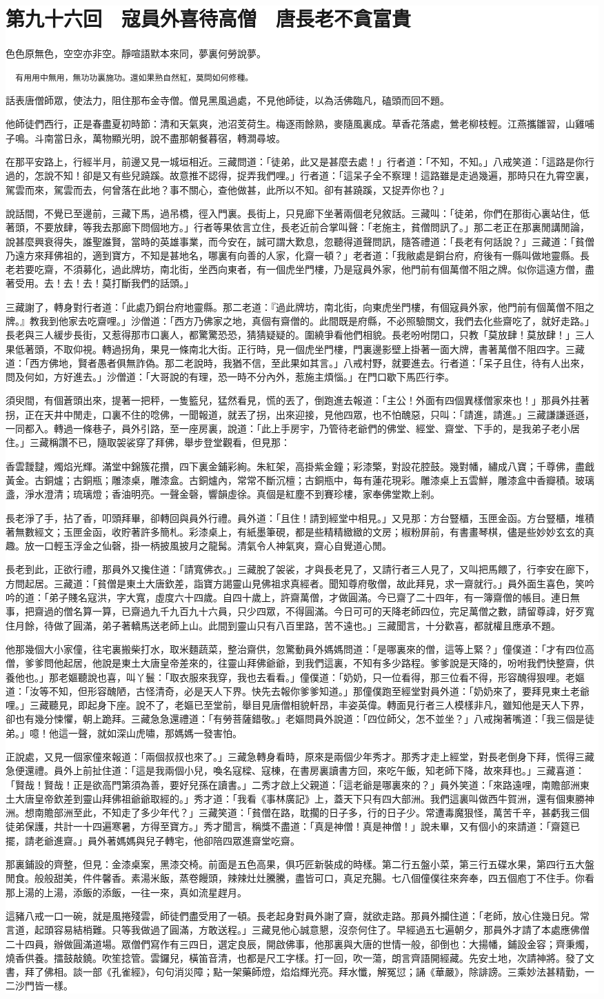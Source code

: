 # 第九十六回　寇員外喜待高僧　唐長老不貪富貴

 色色原無色，空空亦非空。靜喧語默本來同，夢裏何勞說夢。

      有用用中無用，無功功裏施功。還如果熟自然紅，莫問如何修種。

話表唐僧師眾，使法力，阻住那布金寺僧。僧見黑風過處，不見他師徒，以為活佛臨凡，磕頭而回不題。

他師徒們西行，正是春盡夏初時節：清和天氣爽，池沼芰荷生。梅逐雨餘熟，麥隨風裏成。草香花落處，鶯老柳枝輕。江燕攜雛習，山雞哺子鳴。斗南當日永，萬物顯光明，說不盡那朝餐暮宿，轉澗尋坡。

在那平安路上，行經半月，前邊又見一城垣相近。三藏問道：「徒弟，此又是甚麼去處！」行者道：「不知，不知。」八戒笑道：「這路是你行過的，怎說不知！卻是又有些兒蹺蹊。故意推不認得，捉弄我們哩。」行者道：「這呆子全不察理！這路雖是走過幾遍，那時只在九霄空裏，駕雲而來，駕雲而去，何曾落在此地？事不關心，查他做甚，此所以不知。卻有甚蹺蹊，又捉弄你也？」

說話間，不覺已至邊前，三藏下馬，過吊橋，徑入門裏。長街上，只見廊下坐著兩個老兒敘話。三藏叫：「徒弟，你們在那街心裏站住，低著頭，不要放肆，等我去那廊下問個地方。」行者等果依言立住，長老近前合掌叫聲：「老施主，貧僧問訊了。」那二老正在那裏閒講閒論，說甚麼興衰得失，誰聖誰賢，當時的英雄事業，而今安在，誠可謂大歎息，忽聽得道聲問訊，隨答禮道：「長老有何話說？」三藏道：「貧僧乃遠方來拜佛祖的，適到寶方，不知是甚地名，哪裏有向善的人家，化齋一頓？」老者道：「我敝處是銅台府，府後有一縣叫做地靈縣。長老若要吃齋，不須募化，過此牌坊，南北街，坐西向東者，有一個虎坐門樓，乃是寇員外家，他門前有個萬僧不阻之牌。似你這遠方僧，盡著受用。去！去！去！莫打斷我們的話頭。」

三藏謝了，轉身對行者道：「此處乃銅台府地靈縣。那二老道：『過此牌坊，南北街，向東虎坐門樓，有個寇員外家，他門前有個萬僧不阻之牌。』教我到他家去吃齋哩。」沙僧道：「西方乃佛家之地，真個有齋僧的。此間既是府縣，不必照驗關文，我們去化些齋吃了，就好走路。」長老與三人緩步長街，又惹得那市口裏人，都驚驚恐恐，猜猜疑疑的。圍繞爭看他們相貌。長老吩咐閉口，只教「莫放肆！莫放肆！」三人果低著頭，不取仰視。轉過拐角，果見一條南北大街。正行時，見一個虎坐門樓，門裏邊影壁上掛著一面大牌，書著萬僧不阻四字。三藏道：「西方佛地，賢者愚者俱無詐偽。那二老說時，我猶不信，至此果如其言。」八戒村野，就要進去。行者道：「呆子且住，待有人出來，問及何如，方好進去。」沙僧道：「大哥說的有理，恐一時不分內外，惹施主煩惱。」在門口歇下馬匹行李。

須臾間，有個蒼頭出來，提著一把秤，一隻籃兒，猛然看見，慌的丟了，倒跑進去報道：「主公！外面有四個異樣僧家來也！」那員外拄著拐，正在天井中閒走，口裏不住的唸佛，一聞報道，就丟了拐，出來迎接，見他四眾，也不怕醜惡，只叫：「請進，請進。」三藏謙謙遜遜，一同都入。轉過一條巷子，員外引路，至一座房裏，說道：「此上手房宇，乃管待老爺們的佛堂、經堂、齋堂、下手的，是我弟子老小居住。」三藏稱讚不已，隨取袈裟穿了拜佛，舉步登堂觀看，但見那：

香雲靉靆，燭焰光輝。滿堂中錦簇花攢，四下裏金鋪彩絢。朱紅架，高掛紫金鐘；彩漆檠，對設花腔鼓。幾對幡，繡成八寶；千尊佛，盡戧黃金。古銅爐；古銅瓶；雕漆桌，雕漆盒。古銅爐內，常常不斷沉檀；古銅瓶中，每有蓮花現彩。雕漆桌上五雲鮮，雕漆盒中香瓣積。玻璃盞，淨水澄清；琉璃燈；香油明亮。一聲金磬，響韻虛徐。真個是紅塵不到賽珍樓，家奉佛堂欺上剎。

長老淨了手，拈了香，叩頭拜畢，卻轉回與員外行禮。員外道：「且住！請到經堂中相見。」又見那：方台豎櫃，玉匣金函。方台豎櫃，堆積著無數經文；玉匣金函，收貯著許多簡札。彩漆桌上，有紙墨筆硯，都是些精精緻緻的文房；椒粉屏前，有書畫琴棋，儘是些妙妙玄玄的真趣。放一口輕玉浮金之仙磬，掛一柄披風披月之龍髯。清氣令人神氣爽，齋心自覺道心閒。

長老到此，正欲行禮，那員外又攙住道：「請寬佛衣。」三藏脫了袈裟，才與長老見了，又請行者三人見了，又叫把馬餵了，行李安在廊下，方問起居。三藏道：「貧僧是東土大唐欽差，詣寶方謁靈山見佛祖求真經者。聞知尊府敬僧，故此拜見，求一齋就行。」員外面生喜色，笑吟吟的道：「弟子賤名寇洪，字大寬，虛度六十四歲。自四十歲上，許齋萬僧，才做圓滿。今已齋了二十四年，有一簿齋僧的帳目。連日無事，把齋過的僧名算一算，已齋過九千九百九十六員，只少四眾，不得圓滿。今日可可的天降老師四位，完足萬僧之數，請留尊諱，好歹寬住月餘，待做了圓滿，弟子著轎馬送老師上山。此間到靈山只有八百里路，苦不遠也。」三藏聞言，十分歡喜，都就權且應承不題。

他那幾個大小家僮，往宅裏搬柴打水，取米麵蔬菜，整治齋供，忽驚動員外媽媽問道：「是哪裏來的僧，這等上緊？」僮僕道：「才有四位高僧，爹爹問他起居，他說是東土大唐皇帝差來的，往靈山拜佛爺爺，到我們這裏，不知有多少路程。爹爹說是天降的，吩咐我們快整齋，供養他也。」那老嫗聽說也喜，叫丫鬟：「取衣服來我穿，我也去看看。」僮僕道：「奶奶，只一位看得，那三位看不得，形容醜得狠哩。老嫗道：「汝等不知，但形容醜陋，古怪清奇，必是天人下界。快先去報你爹爹知道。」那僮僕跑至經堂對員外道：「奶奶來了，要拜見東土老爺哩。」三藏聽見，即起身下座。說不了，老嫗已至堂前，舉目見唐僧相貌軒昂，丰姿英偉。轉面見行者三人模樣非凡，雖知他是天人下界，卻也有幾分悚懼，朝上跪拜。三藏急急還禮道：「有勞菩薩錯敬。」老嫗問員外說道：「四位師父，怎不並坐？」八戒掬著嘴道：「我三個是徒弟。」噫！他這一聲，就如深山虎嘯，那媽媽一發害怕。

正說處，又見一個家僮來報道：「兩個叔叔也來了。」三藏急轉身看時，原來是兩個少年秀才。那秀才走上經堂，對長老倒身下拜，慌得三藏急便還禮。員外上前扯住道：「這是我兩個小兒，喚名寇樑、寇棟，在書房裏讀書方回，來吃午飯，知老師下降，故來拜也。」三藏喜道：「賢哉！賢哉！正是欲高門第須為善，要好兒孫在讀書。」二秀才啟上父親道：「這老爺是哪裏來的？」員外笑道：「來路遠哩，南贍部洲東土大唐皇帝欽差到靈山拜佛祖爺爺取經的。」秀才道：「我看《事林廣記》上，蓋天下只有四大部洲。我們這裏叫做西牛賀洲，還有個東勝神洲。想南贍部洲至此，不知走了多少年代？」三藏笑道：「貧僧在路，耽擱的日子多，行的日子少。常遭毒魔狠怪，萬苦千辛，甚虧我三個徒弟保護，共計一十四遍寒暑，方得至寶方。」秀才聞言，稱獎不盡道：「真是神僧！真是神僧！」說未畢，又有個小的來請道：「齋筵已擺，請老爺進齋。」員外著媽媽與兒子轉宅，他卻陪四眾進齋堂吃齋。

那裏鋪設的齊整，但見：金漆桌案，黑漆交椅。前面是五色高果，俱巧匠新裝成的時樣。第二行五盤小菜，第三行五碟水果，第四行五大盤閒食。般般甜美，件件馨香。素湯米飯，蒸卷饅頭，辣辣灶灶騰騰，盡皆可口，真足充腸。七八個僮僕往來奔奉，四五個庖丁不住手。你看那上湯的上湯，添飯的添飯，一往一來，真如流星趕月。

這豬八戒一口一碗，就是風捲殘雲，師徒們盡受用了一頓。長老起身對員外謝了齋，就欲走路。那員外攔住道：「老師，放心住幾日兒。常言道，起頭容易結梢難。只等我做過了圓滿，方敢送程。」三藏見他心誠意懇，沒奈何住了。早經過五七遍朝夕，那員外才請了本處應佛僧二十四員，辦做圓滿道場。眾僧們寫作有三四日，選定良辰，開啟佛事，他那裏與大唐的世情一般，卻倒也：大揚幡，鋪設金容；齊秉燭，燒香供養。擂鼓敲鐃。吹笙捻管。雲鑼兒，橫笛音清，也都是尺工字樣。打一回，吹一蕩，朗言齊語開經藏。先安土地，次請神將。發了文書，拜了佛相。談一部《孔雀經》，句句消災障；點一架藥師燈，焰焰輝光亮。拜水懺，解冤愆；誦《華嚴》，除誹謗。三乘妙法甚精勤，一二沙門皆一樣。
